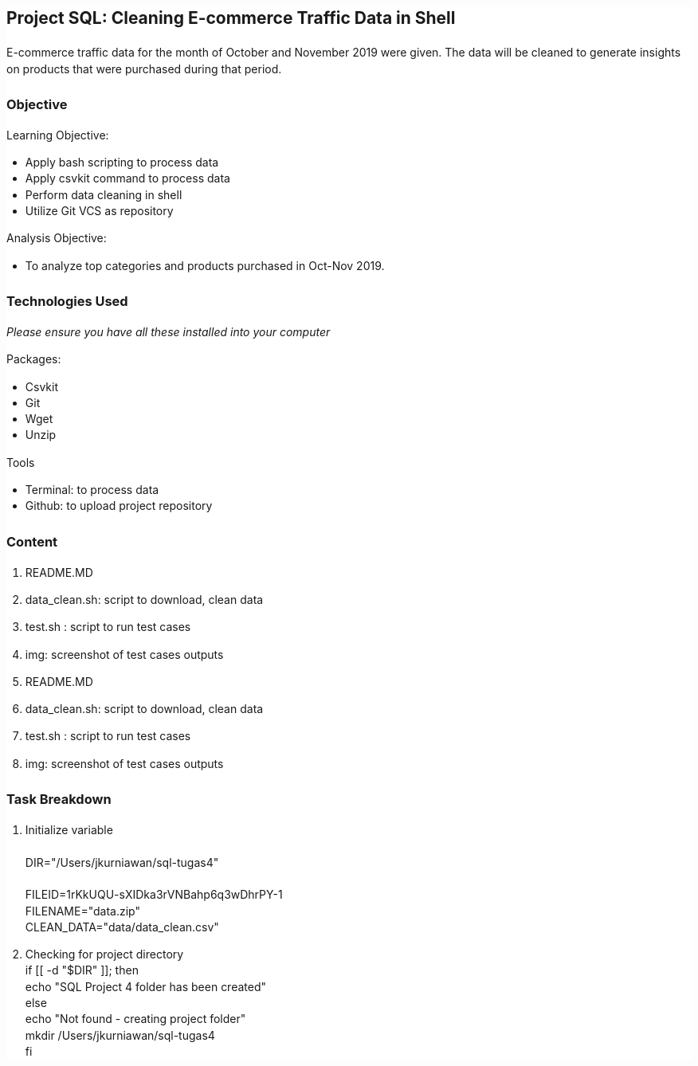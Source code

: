 ## Project SQL: Cleaning E-commerce Traffic Data in Shell

E-commerce traffic data for the month of October and November 2019 were given. The data will be cleaned to generate insights on products that were purchased during that period.

### Objective

Learning Objective:
* Apply bash scripting to process data
* Apply csvkit command to process data
* Perform data cleaning in shell
* Utilize Git VCS as repository

Analysis Objective:
* To analyze top categories and products purchased in Oct-Nov 2019.


### Technologies Used

_Please ensure you have all these installed into your computer_

Packages:
* Csvkit
* Git
* Wget
* Unzip

Tools 
* Terminal: to process data
* Github: to upload project repository


### Content

1. README.MD
2. data_clean.sh: script to download, clean data
3. test.sh : script to run test cases
4. img: screenshot of test cases outputs


1. README.MD
2. data_clean.sh: script to download, clean data
3. test.sh : script to run test cases
4. img: screenshot of test cases outputs



### Task Breakdown

1. Initialize variable<br/>  
DIR="/Users/jkurniawan/sql-tugas4"<br/>  
FILEID=1rKkUQU-sXIDka3rVNBahp6q3wDhrPY-1<br/>
FILENAME="data.zip"<br/> 
CLEAN_DATA="data/data_clean.csv"<br/> 

2. Checking for project directory<br/>
if [[ -d "$DIR" ]]; then<br/> 
        echo "SQL Project 4 folder has been created"<br/>
else<br/> 
        echo "Not found - creating project folder"<br/>
        mkdir /Users/jkurniawan/sql-tugas4<br/>
fi<br/>   
